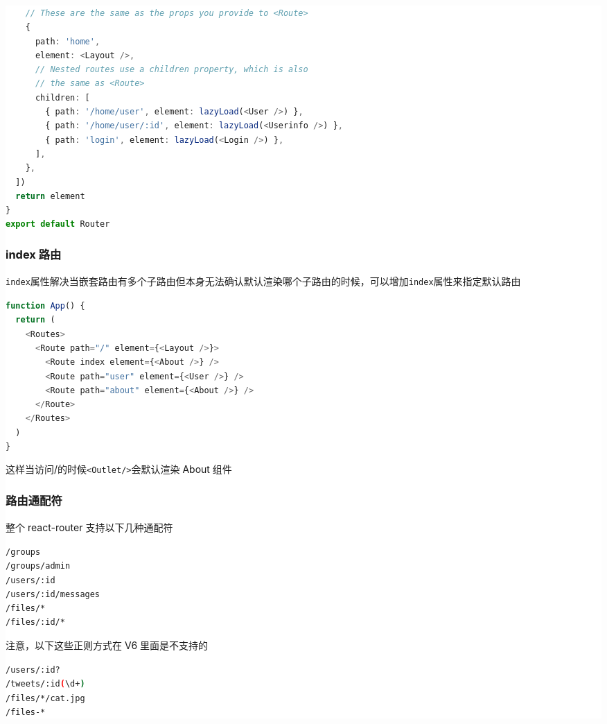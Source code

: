 ```typescript
    // These are the same as the props you provide to <Route>
    {
      path: 'home',
      element: <Layout />,
      // Nested routes use a children property, which is also
      // the same as <Route>
      children: [
        { path: '/home/user', element: lazyLoad(<User />) },
        { path: '/home/user/:id', element: lazyLoad(<Userinfo />) },
        { path: 'login', element: lazyLoad(<Login />) },
      ],
    },
  ])
  return element
}
export default Router
```

### index 路由

`index`属性解决当嵌套路由有多个子路由但本身无法确认默认渲染哪个子路由的时候，可以增加`index`属性来指定默认路由

```js
function App() {
  return (
    <Routes>
      <Route path="/" element={<Layout />}>
        <Route index element={<About />} />
        <Route path="user" element={<User />} />
        <Route path="about" element={<About />} />
      </Route>
    </Routes>
  )
}
```

这样当访问/的时候`<Outlet/>`会默认渲染 About 组件

### 路由通配符

整个 react-router 支持以下几种通配符

```bash
/groups
/groups/admin
/users/:id
/users/:id/messages
/files/*
/files/:id/*
```

注意，以下这些正则方式在 V6 里面是不支持的

```bash
/users/:id?
/tweets/:id(\d+)
/files/*/cat.jpg
/files-*
```
